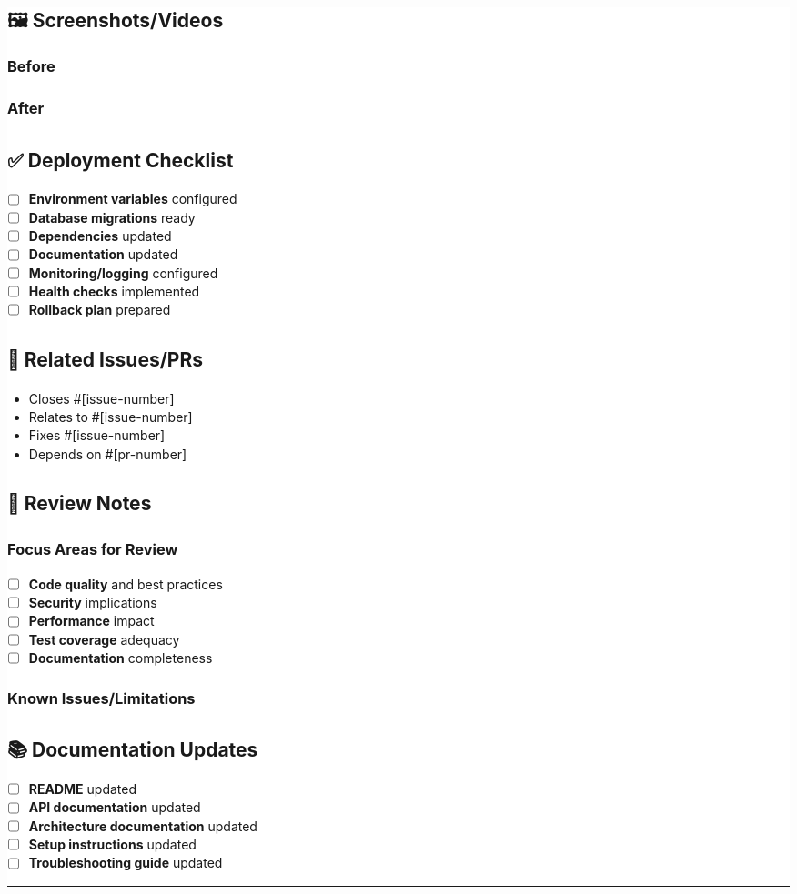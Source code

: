 ## 🖼️ Screenshots/Videos



### Before



### After



## ✅ Deployment Checklist

- [ ] **Environment variables** configured
- [ ] **Database migrations** ready
- [ ] **Dependencies** updated
- [ ] **Documentation** updated
- [ ] **Monitoring/logging** configured
- [ ] **Health checks** implemented
- [ ] **Rollback plan** prepared

## 🔗 Related Issues/PRs



- Closes #[issue-number]
- Relates to #[issue-number]
- Fixes #[issue-number]
- Depends on #[pr-number]

## 👀 Review Notes



### Focus Areas for Review

- [ ] **Code quality** and best practices
- [ ] **Security** implications
- [ ] **Performance** impact
- [ ] **Test coverage** adequacy
- [ ] **Documentation** completeness

### Known Issues/Limitations



## 📚 Documentation Updates

- [ ] **README** updated
- [ ] **API documentation** updated
- [ ] **Architecture documentation** updated
- [ ] **Setup instructions** updated
- [ ] **Troubleshooting guide** updated

---